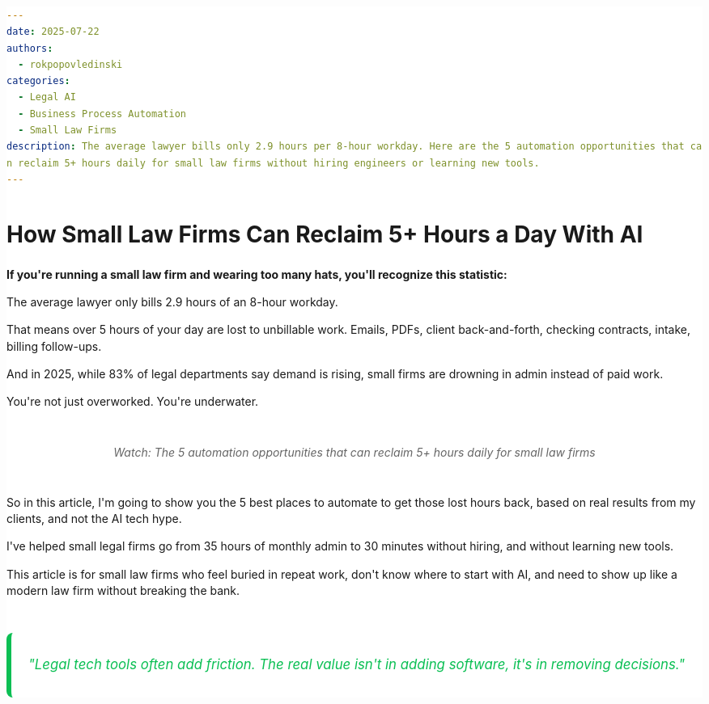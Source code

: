 ```yaml
---
date: 2025-07-22
authors:
  - rokpopovledinski
categories:
  - Legal AI
  - Business Process Automation
  - Small Law Firms
description: The average lawyer bills only 2.9 hours per 8-hour workday. Here are the 5 automation opportunities that can reclaim 5+ hours daily for small law firms without hiring engineers or learning new tools.
---
```


# How Small Law Firms Can Reclaim 5+ Hours a Day With AI

**If you're running a small law firm and wearing too many hats, you'll recognize this statistic:**

The average lawyer only bills 2.9 hours of an 8-hour workday.

That means over 5 hours of your day are lost to unbillable work. Emails, PDFs, client back-and-forth, checking contracts, intake, billing follow-ups.

And in 2025, while 83% of legal departments say demand is rising, small firms are drowning in admin instead of paid work.

You're not just overworked. You're underwater.



<div style="text-align: center; margin: 3rem 0;">
  <iframe width="560" height="315" src="https://www.youtube.com/embed/dlrGJ7y-6fg" title="How Small Law Firms Can Reclaim 5+ Hours a Day With AI" frameborder="0" allow="accelerometer; autoplay; clipboard-write; encrypted-media; gyroscope; picture-in-picture; web-share" allowfullscreen style="max-width: 100%; border-radius: 8px;"></iframe>
  <p style="margin-top: 1rem; font-style: italic; color: #666;">Watch: The 5 automation opportunities that can reclaim 5+ hours daily for small law firms</p>
</div>

So in this article, I'm going to show you the 5 best places to automate to get those lost hours back, based on real results from my clients, and not the AI tech hype.

I've helped small legal firms go from 35 hours of monthly admin to 30 minutes without hiring, and without learning new tools.

This article is for small law firms who feel buried in repeat work, don't know where to start with AI, and need to show up like a modern law firm without breaking the bank.

<div style="border-left: 6px solid #0ABF53; padding: 2rem 1.5rem; margin: 3rem 0; background-color: rgba(0ABF53, 0.05); border-radius: 8px;">
  <p style="font-size: 1.2rem; font-style: italic; color: #0ABF53; margin: 0; line-height: 1.4;">
    "Legal tech tools often add friction. The real value isn't in adding software, it's in removing decisions."
  </p>
</div>
